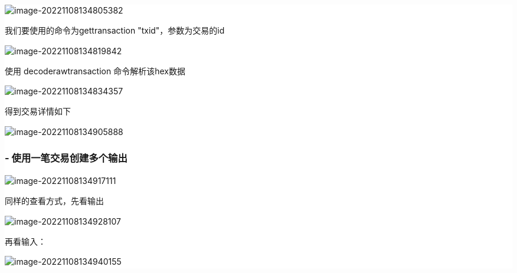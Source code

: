 ![image-20221108134805382](assets/image-20221108134805382.png)



我们要使用的命令为gettransaction "txid"，参数为交易的id

![image-20221108134819842](assets/image-20221108134819842.png)

使用	decoderawtransaction 命令解析该hex数据

![image-20221108134834357](assets/image-20221108134834357.png)

得到交易详情如下

![image-20221108134905888](assets/image-20221108134905888.png)



### - 使用一笔交易创建多个输出

![image-20221108134917111](assets/image-20221108134917111.png)

同样的查看方式，先看输出

![image-20221108134928107](assets/image-20221108134928107.png)

再看输入：

![image-20221108134940155](assets/image-20221108134940155.png)

